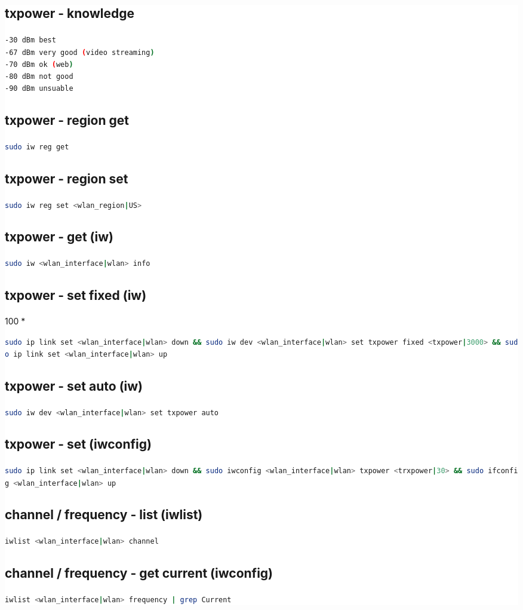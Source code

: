 ## txpower - knowledge
```bash
-30 dBm best
-67 dBm very good (video streaming)
-70 dBm ok (web)
-80 dBm not good
-90 dBm unsuable
```

## txpower - region get
```bash
sudo iw reg get
```

## txpower - region set
```bash
sudo iw reg set <wlan_region|US>
```

## txpower - get (iw) 
```bash
sudo iw <wlan_interface|wlan> info
```

## txpower - set fixed (iw)
100 * <power in dBm>
```bash
sudo ip link set <wlan_interface|wlan> down && sudo iw dev <wlan_interface|wlan> set txpower fixed <txpower|3000> && sudo ip link set <wlan_interface|wlan> up
```

## txpower - set auto (iw)
```bash
sudo iw dev <wlan_interface|wlan> set txpower auto
```

## txpower - set (iwconfig) 
```bash
sudo ip link set <wlan_interface|wlan> down && sudo iwconfig <wlan_interface|wlan> txpower <trxpower|30> && sudo ifconfig <wlan_interface|wlan> up
```

## channel / frequency - list (iwlist)
```bash
iwlist <wlan_interface|wlan> channel
```

## channel / frequency - get current (iwconfig)
```bash
iwlist <wlan_interface|wlan> frequency | grep Current
```
